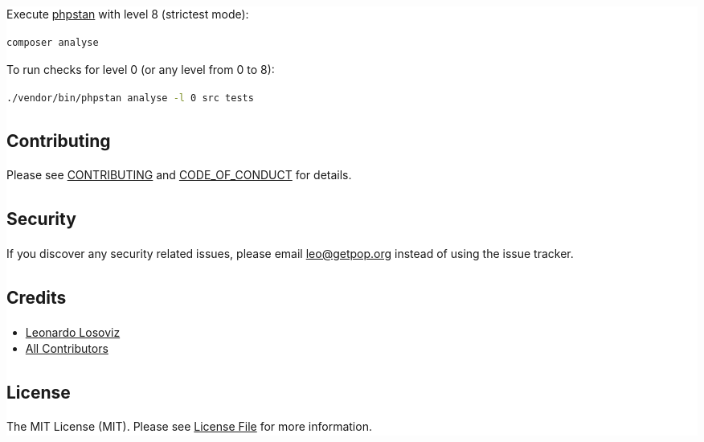 Execute [phpstan](https://github.com/phpstan/phpstan) with level 8 (strictest mode):

``` bash
composer analyse
```

To run checks for level 0 (or any level from 0 to 8):

``` bash
./vendor/bin/phpstan analyse -l 0 src tests
```

## Contributing

Please see [CONTRIBUTING](CONTRIBUTING.md) and [CODE_OF_CONDUCT](CODE_OF_CONDUCT.md) for details.

## Security

If you discover any security related issues, please email leo@getpop.org instead of using the issue tracker.

## Credits

- [Leonardo Losoviz][link-author]
- [All Contributors][link-contributors]

## License

The MIT License (MIT). Please see [License File](LICENSE.md) for more information.

[ico-version]: https://img.shields.io/packagist/v/getpop/component-model.svg?style=flat-square
[ico-license]: https://img.shields.io/badge/license-MIT-brightgreen.svg?style=flat-square
[ico-travis]: https://img.shields.io/travis/getpop/component-model/master.svg?style=flat-square
[ico-scrutinizer]: https://img.shields.io/scrutinizer/coverage/g/getpop/component-model.svg?style=flat-square
[ico-code-quality]: https://img.shields.io/scrutinizer/g/getpop/component-model.svg?style=flat-square
[ico-downloads]: https://img.shields.io/packagist/dt/getpop/component-model.svg?style=flat-square

[link-packagist]: https://packagist.org/packages/getpop/component-model
[link-travis]: https://travis-ci.org/getpop/component-model
[link-scrutinizer]: https://scrutinizer-ci.com/g/getpop/component-model/code-structure
[link-code-quality]: https://scrutinizer-ci.com/g/getpop/component-model
[link-downloads]: https://packagist.org/packages/getpop/component-model
[link-author]: https://github.com/leoloso
[link-contributors]: ../../contributors
